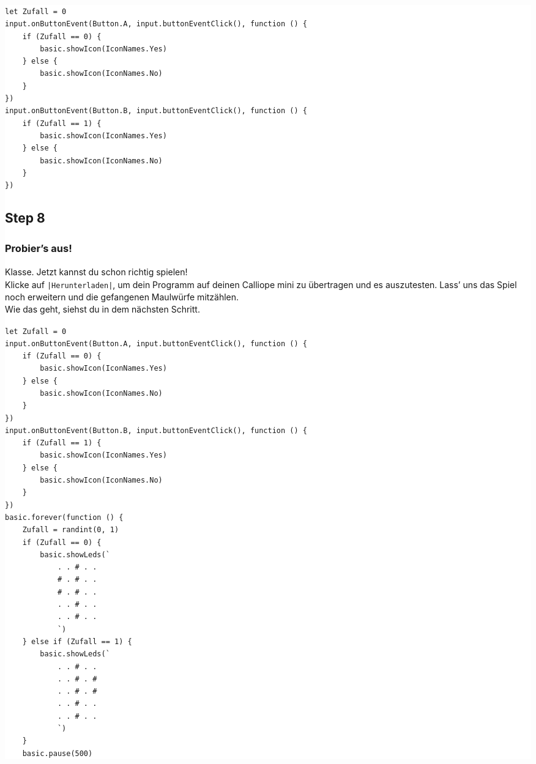 ```blocks
let Zufall = 0
input.onButtonEvent(Button.A, input.buttonEventClick(), function () {
    if (Zufall == 0) {
        basic.showIcon(IconNames.Yes)
    } else {
        basic.showIcon(IconNames.No)
    }
})
input.onButtonEvent(Button.B, input.buttonEventClick(), function () {
    if (Zufall == 1) {
        basic.showIcon(IconNames.Yes)
    } else {
        basic.showIcon(IconNames.No)
    }
})
```

## Step 8

### Probier’s aus!

Klasse. Jetzt kannst du schon richtig spielen!  
Klicke auf ``|Herunterladen|``, um dein Programm auf deinen Calliope mini zu übertragen und es auszutesten.
Lass’ uns das Spiel noch erweitern und die gefangenen Maulwürfe mitzählen.  
Wie das geht, siehst du in dem nächsten Schritt.

```blocks
let Zufall = 0
input.onButtonEvent(Button.A, input.buttonEventClick(), function () {
    if (Zufall == 0) {
        basic.showIcon(IconNames.Yes)
    } else {
        basic.showIcon(IconNames.No)
    }
})
input.onButtonEvent(Button.B, input.buttonEventClick(), function () {
    if (Zufall == 1) {
        basic.showIcon(IconNames.Yes)
    } else {
        basic.showIcon(IconNames.No)
    }
})
basic.forever(function () {
    Zufall = randint(0, 1)
    if (Zufall == 0) {
        basic.showLeds(`
            . . # . .
            # . # . .
            # . # . .
            . . # . .
            . . # . .
            `)
    } else if (Zufall == 1) {
        basic.showLeds(`
            . . # . .
            . . # . #
            . . # . #
            . . # . .
            . . # . .
            `)
    }
    basic.pause(500)
```